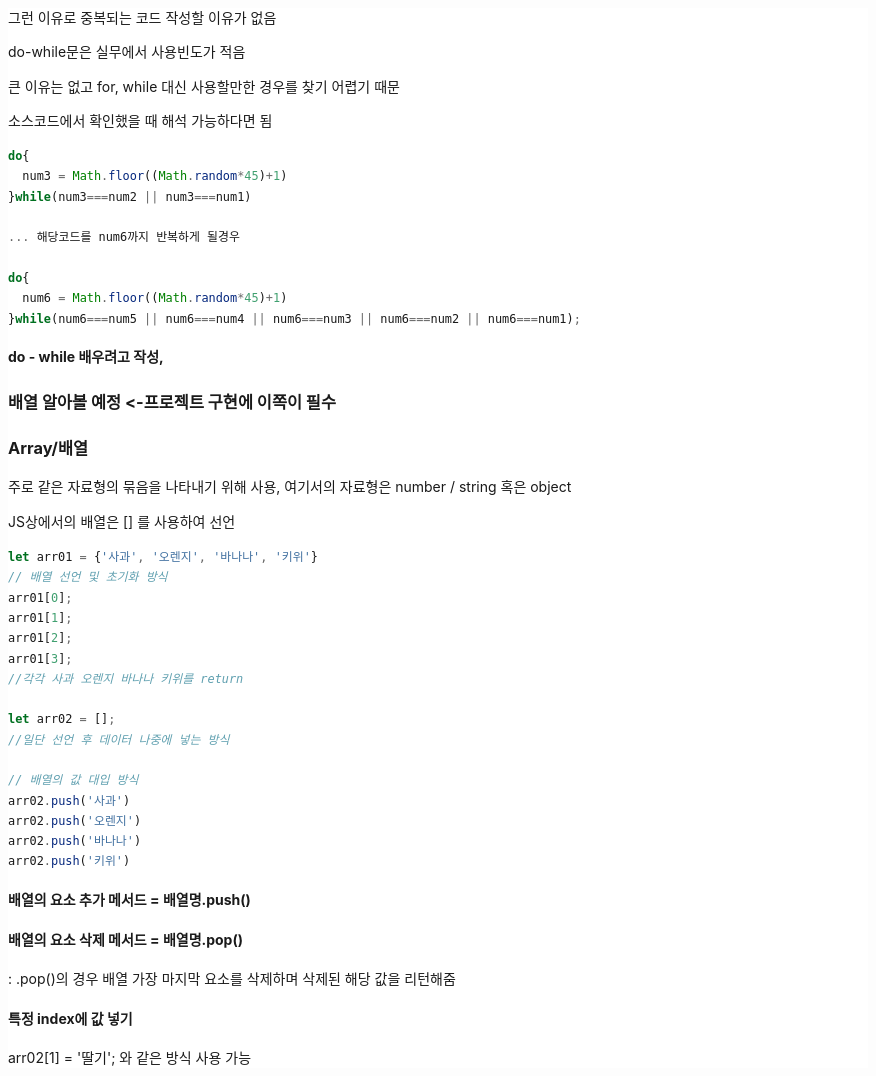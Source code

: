 그런 이유로 중복되는 코드 작성할 이유가 없음

do-while문은 실무에서 사용빈도가 적음

큰 이유는 없고 for, while 대신 사용할만한 경우를 찾기 어렵기 때문

소스코드에서 확인했을 때 해석 가능하다면 됨

```javascript
do{
  num3 = Math.floor((Math.random*45)+1)
}while(num3===num2 || num3===num1)

... 해당코드를 num6까지 반복하게 될경우

do{
  num6 = Math.floor((Math.random*45)+1)
}while(num6===num5 || num6===num4 || num6===num3 || num6===num2 || num6===num1);

```
#### do - while 배우려고 작성, 

### 배열 알아볼 예정 <-프로젝트 구현에 이쪽이 필수

### Array/배열
주로 같은 자료형의 묶음을 나타내기 위해 사용, 여기서의 자료형은 number / string 혹은 object

JS상에서의 배열은 [] 를 사용하여 선언
```javascript
let arr01 = {'사과', '오렌지', '바나나', '키위'}
// 배열 선언 및 초기화 방식
arr01[0];
arr01[1];
arr01[2];
arr01[3];
//각각 사과 오렌지 바나나 키위를 return

let arr02 = [];
//일단 선언 후 데이터 나중에 넣는 방식

// 배열의 값 대입 방식
arr02.push('사과')
arr02.push('오렌지')
arr02.push('바나나')
arr02.push('키위')
```

#### 배열의 요소 추가 메서드 = 배열명.push()
#### 배열의 요소 삭제 메서드 = 배열명.pop()
: .pop()의 경우 배열 가장 마지막 요소를 삭제하며 삭제된 해당 값을 리턴해줌

#### 특정 index에 값 넣기
arr02[1] = '딸기'; 와 같은 방식 사용 가능
